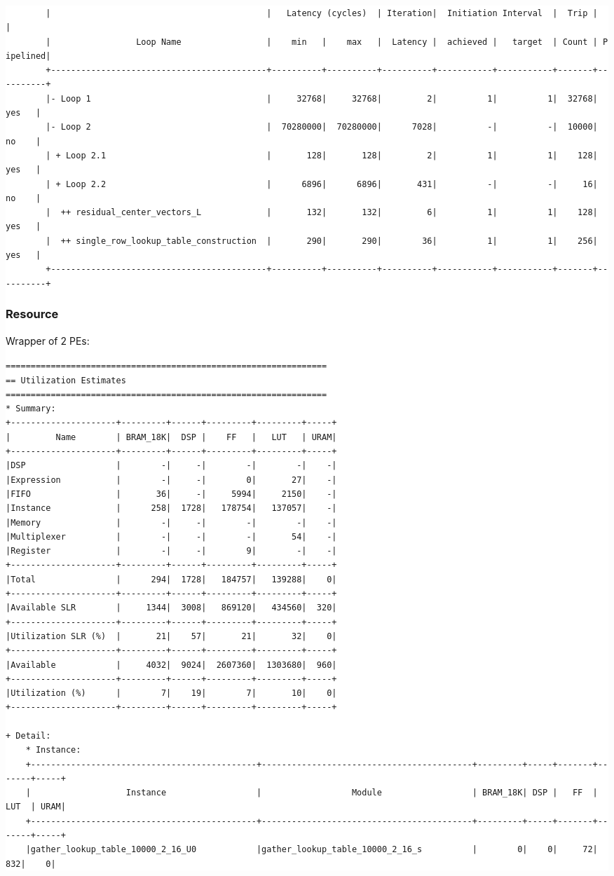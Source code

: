 ```
        |                                           |   Latency (cycles)  | Iteration|  Initiation Interval  |  Trip |          |
        |                 Loop Name                 |    min   |    max   |  Latency |  achieved |   target  | Count | Pipelined|
        +-------------------------------------------+----------+----------+----------+-----------+-----------+-------+----------+
        |- Loop 1                                   |     32768|     32768|         2|          1|          1|  32768|    yes   |
        |- Loop 2                                   |  70280000|  70280000|      7028|          -|          -|  10000|    no    |
        | + Loop 2.1                                |       128|       128|         2|          1|          1|    128|    yes   |
        | + Loop 2.2                                |      6896|      6896|       431|          -|          -|     16|    no    |
        |  ++ residual_center_vectors_L             |       132|       132|         6|          1|          1|    128|    yes   |
        |  ++ single_row_lookup_table_construction  |       290|       290|        36|          1|          1|    256|    yes   |
        +-------------------------------------------+----------+----------+----------+-----------+-----------+-------+----------+
```

### Resource

Wrapper of 2 PEs:

```
================================================================
== Utilization Estimates
================================================================
* Summary: 
+---------------------+---------+------+---------+---------+-----+
|         Name        | BRAM_18K|  DSP |    FF   |   LUT   | URAM|
+---------------------+---------+------+---------+---------+-----+
|DSP                  |        -|     -|        -|        -|    -|
|Expression           |        -|     -|        0|       27|    -|
|FIFO                 |       36|     -|     5994|     2150|    -|
|Instance             |      258|  1728|   178754|   137057|    -|
|Memory               |        -|     -|        -|        -|    -|
|Multiplexer          |        -|     -|        -|       54|    -|
|Register             |        -|     -|        9|        -|    -|
+---------------------+---------+------+---------+---------+-----+
|Total                |      294|  1728|   184757|   139288|    0|
+---------------------+---------+------+---------+---------+-----+
|Available SLR        |     1344|  3008|   869120|   434560|  320|
+---------------------+---------+------+---------+---------+-----+
|Utilization SLR (%)  |       21|    57|       21|       32|    0|
+---------------------+---------+------+---------+---------+-----+
|Available            |     4032|  9024|  2607360|  1303680|  960|
+---------------------+---------+------+---------+---------+-----+
|Utilization (%)      |        7|    19|        7|       10|    0|
+---------------------+---------+------+---------+---------+-----+

+ Detail: 
    * Instance: 
    +---------------------------------------------+------------------------------------------+---------+-----+-------+-------+-----+
    |                   Instance                  |                  Module                  | BRAM_18K| DSP |   FF  |  LUT  | URAM|
    +---------------------------------------------+------------------------------------------+---------+-----+-------+-------+-----+
    |gather_lookup_table_10000_2_16_U0            |gather_lookup_table_10000_2_16_s          |        0|    0|     72|    832|    0|
```